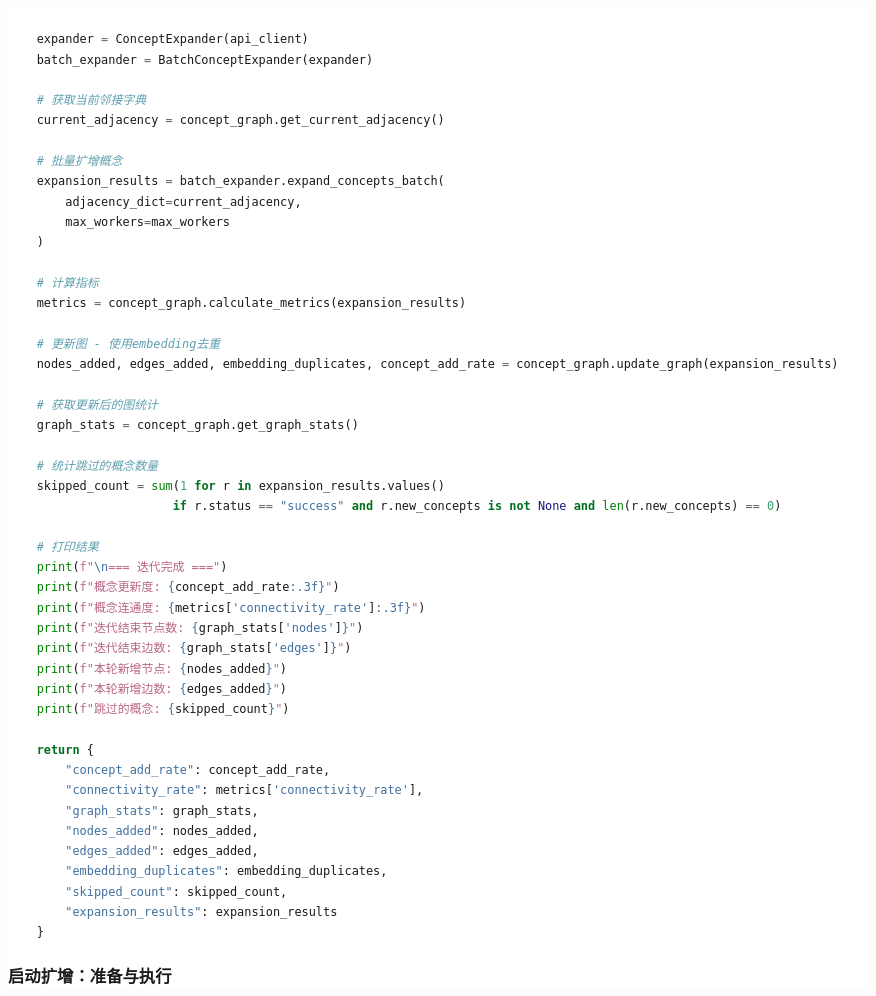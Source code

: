 ```python
  
    expander = ConceptExpander(api_client)
    batch_expander = BatchConceptExpander(expander)
  
    # 获取当前邻接字典
    current_adjacency = concept_graph.get_current_adjacency()
  
    # 批量扩增概念
    expansion_results = batch_expander.expand_concepts_batch(
        adjacency_dict=current_adjacency,
        max_workers=max_workers
    )
  
    # 计算指标
    metrics = concept_graph.calculate_metrics(expansion_results)
  
    # 更新图 - 使用embedding去重
    nodes_added, edges_added, embedding_duplicates, concept_add_rate = concept_graph.update_graph(expansion_results)

    # 获取更新后的图统计
    graph_stats = concept_graph.get_graph_stats()
  
    # 统计跳过的概念数量
    skipped_count = sum(1 for r in expansion_results.values() 
                       if r.status == "success" and r.new_concepts is not None and len(r.new_concepts) == 0)
  
    # 打印结果
    print(f"\n=== 迭代完成 ===")
    print(f"概念更新度: {concept_add_rate:.3f}")
    print(f"概念连通度: {metrics['connectivity_rate']:.3f}")
    print(f"迭代结束节点数: {graph_stats['nodes']}")
    print(f"迭代结束边数: {graph_stats['edges']}")
    print(f"本轮新增节点: {nodes_added}")
    print(f"本轮新增边数: {edges_added}")
    print(f"跳过的概念: {skipped_count}")
  
    return {
        "concept_add_rate": concept_add_rate,
        "connectivity_rate": metrics['connectivity_rate'],
        "graph_stats": graph_stats,
        "nodes_added": nodes_added,
        "edges_added": edges_added,
        "embedding_duplicates": embedding_duplicates,
        "skipped_count": skipped_count,
        "expansion_results": expansion_results
    }
```

### **启动扩增：准备与执行**
